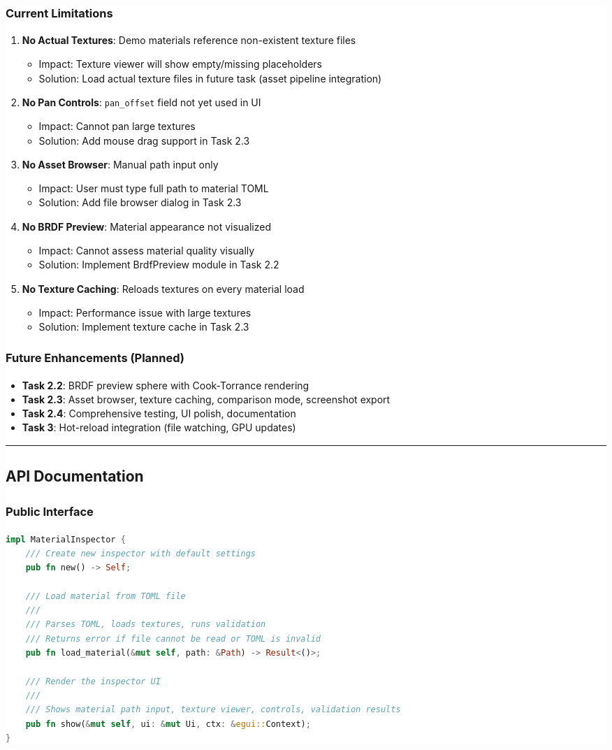 ### Current Limitations

1. **No Actual Textures**: Demo materials reference non-existent texture files
   - Impact: Texture viewer will show empty/missing placeholders
   - Solution: Load actual texture files in future task (asset pipeline integration)

2. **No Pan Controls**: `pan_offset` field not yet used in UI
   - Impact: Cannot pan large textures
   - Solution: Add mouse drag support in Task 2.3

3. **No Asset Browser**: Manual path input only
   - Impact: User must type full path to material TOML
   - Solution: Add file browser dialog in Task 2.3

4. **No BRDF Preview**: Material appearance not visualized
   - Impact: Cannot assess material quality visually
   - Solution: Implement BrdfPreview module in Task 2.2

5. **No Texture Caching**: Reloads textures on every material load
   - Impact: Performance issue with large textures
   - Solution: Implement texture cache in Task 2.3

### Future Enhancements (Planned)

- **Task 2.2**: BRDF preview sphere with Cook-Torrance rendering
- **Task 2.3**: Asset browser, texture caching, comparison mode, screenshot export
- **Task 2.4**: Comprehensive testing, UI polish, documentation
- **Task 3**: Hot-reload integration (file watching, GPU updates)

---

## API Documentation

### Public Interface

```rust
impl MaterialInspector {
    /// Create new inspector with default settings
    pub fn new() -> Self;
    
    /// Load material from TOML file
    /// 
    /// Parses TOML, loads textures, runs validation
    /// Returns error if file cannot be read or TOML is invalid
    pub fn load_material(&mut self, path: &Path) -> Result<()>;
    
    /// Render the inspector UI
    /// 
    /// Shows material path input, texture viewer, controls, validation results
    pub fn show(&mut self, ui: &mut Ui, ctx: &egui::Context);
}
```
